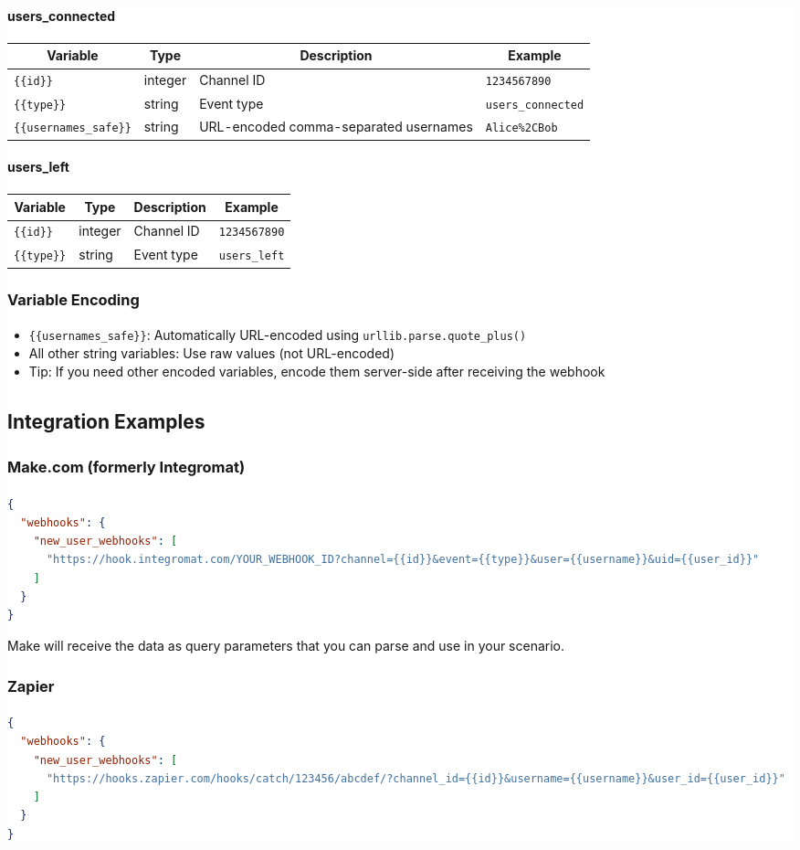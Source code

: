 #### users_connected

| Variable | Type | Description | Example |
|----------|------|-------------|---------|
| `{{id}}` | integer | Channel ID | `1234567890` |
| `{{type}}` | string | Event type | `users_connected` |
| `{{usernames_safe}}` | string | URL-encoded comma-separated usernames | `Alice%2CBob` |

#### users_left

| Variable | Type | Description | Example |
|----------|------|-------------|---------|
| `{{id}}` | integer | Channel ID | `1234567890` |
| `{{type}}` | string | Event type | `users_left` |

### Variable Encoding

- `{{usernames_safe}}`: Automatically URL-encoded using `urllib.parse.quote_plus()`
- All other string variables: Use raw values (not URL-encoded)
- Tip: If you need other encoded variables, encode them server-side after receiving the webhook

## Integration Examples

### Make.com (formerly Integromat)

```json
{
  "webhooks": {
    "new_user_webhooks": [
      "https://hook.integromat.com/YOUR_WEBHOOK_ID?channel={{id}}&event={{type}}&user={{username}}&uid={{user_id}}"
    ]
  }
}
```

Make will receive the data as query parameters that you can parse and use in your scenario.

### Zapier

```json
{
  "webhooks": {
    "new_user_webhooks": [
      "https://hooks.zapier.com/hooks/catch/123456/abcdef/?channel_id={{id}}&username={{username}}&user_id={{user_id}}"
    ]
  }
}
```
